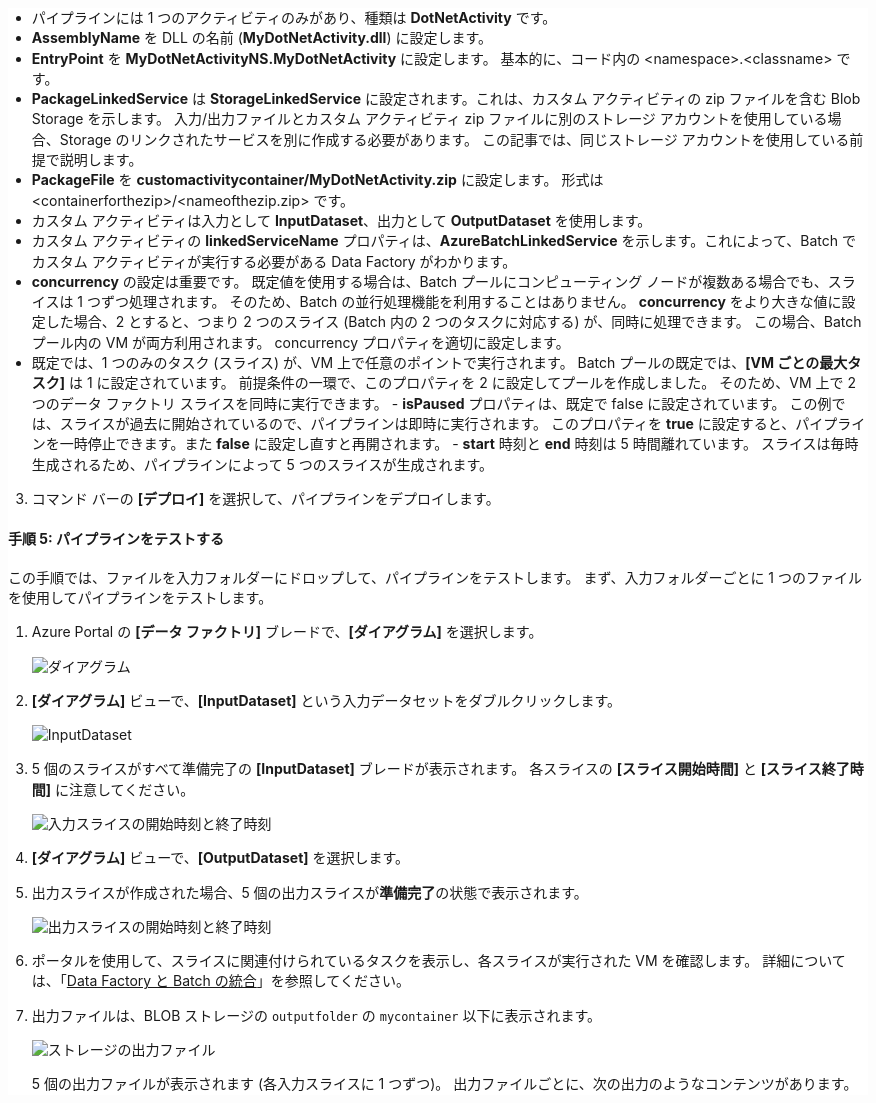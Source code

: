    * パイプラインには 1 つのアクティビティのみがあり、種類は **DotNetActivity** です。
   * **AssemblyName** を DLL の名前 (**MyDotNetActivity.dll**) に設定します。
   * **EntryPoint** を **MyDotNetActivityNS.MyDotNetActivity** に設定します。 基本的に、コード内の \<namespace\>.\<classname\> です。
   * **PackageLinkedService** は **StorageLinkedService** に設定されます。これは、カスタム アクティビティの zip ファイルを含む Blob Storage を示します。 入力/出力ファイルとカスタム アクティビティ zip ファイルに別のストレージ アカウントを使用している場合、Storage のリンクされたサービスを別に作成する必要があります。 この記事では、同じストレージ アカウントを使用している前提で説明します。
   * **PackageFile** を **customactivitycontainer/MyDotNetActivity.zip** に設定します。 形式は \<containerforthezip\>/\<nameofthezip.zip\> です。
   * カスタム アクティビティは入力として **InputDataset**、出力として **OutputDataset** を使用します。
   * カスタム アクティビティの **linkedServiceName** プロパティは、**AzureBatchLinkedService** を示します。これによって、Batch でカスタム アクティビティが実行する必要がある Data Factory がわかります。
   * **concurrency** の設定は重要です。 既定値を使用する場合は、Batch プールにコンピューティング ノードが複数ある場合でも、スライスは 1 つずつ処理されます。 そのため、Batch の並行処理機能を利用することはありません。 **concurrency** をより大きな値に設定した場合、2 とすると、つまり 2 つのスライス (Batch 内の 2 つのタスクに対応する) が、同時に処理できます。 この場合、Batch プール内の VM が両方利用されます。 concurrency プロパティを適切に設定します。
   * 既定では、1 つのみのタスク (スライス) が、VM 上で任意のポイントで実行されます。 Batch プールの既定では、**[VM ごとの最大タスク]** は 1 に設定されています。 前提条件の一環で、このプロパティを 2 に設定してプールを作成しました。 そのため、VM 上で 2 つのデータ ファクトリ スライスを同時に実行できます。
    - **isPaused** プロパティは、既定で false に設定されています。 この例では、スライスが過去に開始されているので、パイプラインは即時に実行されます。 このプロパティを **true** に設定すると、パイプラインを一時停止できます。また **false** に設定し直すと再開されます。
    -   **start** 時刻と **end** 時刻は 5 時間離れています。 スライスは毎時生成されるため、パイプラインによって 5 つのスライスが生成されます。

3. コマンド バーの **[デプロイ]** を選択して、パイプラインをデプロイします。

#### <a name="step-5-test-the-pipeline"></a>手順 5: パイプラインをテストする
この手順では、ファイルを入力フォルダーにドロップして、パイプラインをテストします。 まず、入力フォルダーごとに 1 つのファイルを使用してパイプラインをテストします。

1. Azure Portal の **[データ ファクトリ]** ブレードで、**[ダイアグラム]** を選択します。

   ![ダイアグラム](./media/data-factory-data-processing-using-batch/image10.png)

2. **[ダイアグラム]** ビューで、**[InputDataset]** という入力データセットをダブルクリックします。

   ![InputDataset](./media/data-factory-data-processing-using-batch/image11.png)

3. 5 個のスライスがすべて準備完了の **[InputDataset]** ブレードが表示されます。 各スライスの **[スライス開始時間]** と **[スライス終了時間]** に注意してください。

   ![入力スライスの開始時刻と終了時刻](./media/data-factory-data-processing-using-batch/image12.png)

4. **[ダイアグラム]** ビューで、**[OutputDataset]** を選択します。

5. 出力スライスが作成された場合、5 個の出力スライスが**準備完了**の状態で表示されます。

   ![出力スライスの開始時刻と終了時刻](./media/data-factory-data-processing-using-batch/image13.png)

6. ポータルを使用して、スライスに関連付けられているタスクを表示し、各スライスが実行された VM を確認します。 詳細については、「[Data Factory と Batch の統合](#data-factory-and-batch-integration)」を参照してください。

7. 出力ファイルは、BLOB ストレージの `outputfolder` の `mycontainer` 以下に表示されます。

   ![ストレージの出力ファイル](./media/data-factory-data-processing-using-batch/image15.png)

   5 個の出力ファイルが表示されます (各入力スライスに 1 つずつ)。 出力ファイルごとに、次の出力のようなコンテンツがあります。


[batch-explorer]: https://github.com/Azure/azure-batch-samples/tree/master/CSharp/BatchExplorer
[batch-explorer-walkthrough]: http://blogs.technet.com/b/windowshpc/archive/2015/01/20/azure-batch-explorer-sample-walkthrough.aspx